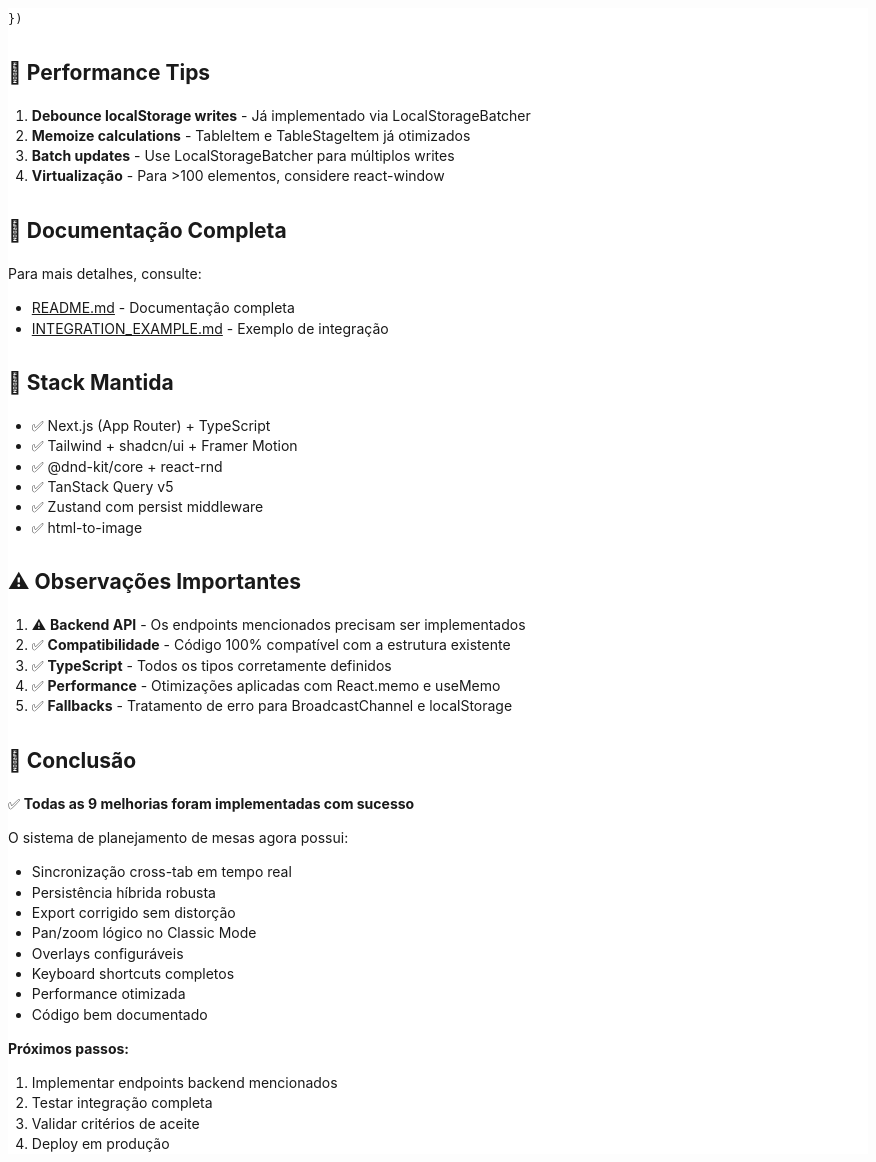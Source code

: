 ```typescript
})
```

## 🚀 Performance Tips

1. **Debounce localStorage writes** - Já implementado via LocalStorageBatcher
2. **Memoize calculations** - TableItem e TableStageItem já otimizados
3. **Batch updates** - Use LocalStorageBatcher para múltiplos writes
4. **Virtualização** - Para >100 elementos, considere react-window

## 📖 Documentação Completa

Para mais detalhes, consulte:
- [README.md](src/features/tables/README.md) - Documentação completa
- [INTEGRATION_EXAMPLE.md](src/features/tables/INTEGRATION_EXAMPLE.md) - Exemplo de integração

## 🎨 Stack Mantida

- ✅ Next.js (App Router) + TypeScript
- ✅ Tailwind + shadcn/ui + Framer Motion
- ✅ @dnd-kit/core + react-rnd
- ✅ TanStack Query v5
- ✅ Zustand com persist middleware
- ✅ html-to-image

## ⚠️ Observações Importantes

1. ⚠️ **Backend API** - Os endpoints mencionados precisam ser implementados
2. ✅ **Compatibilidade** - Código 100% compatível com a estrutura existente
3. ✅ **TypeScript** - Todos os tipos corretamente definidos
4. ✅ **Performance** - Otimizações aplicadas com React.memo e useMemo
5. ✅ **Fallbacks** - Tratamento de erro para BroadcastChannel e localStorage

## 🏁 Conclusão

✅ **Todas as 9 melhorias foram implementadas com sucesso**

O sistema de planejamento de mesas agora possui:
- Sincronização cross-tab em tempo real
- Persistência híbrida robusta
- Export corrigido sem distorção
- Pan/zoom lógico no Classic Mode
- Overlays configuráveis
- Keyboard shortcuts completos
- Performance otimizada
- Código bem documentado

**Próximos passos:**
1. Implementar endpoints backend mencionados
2. Testar integração completa
3. Validar critérios de aceite
4. Deploy em produção
